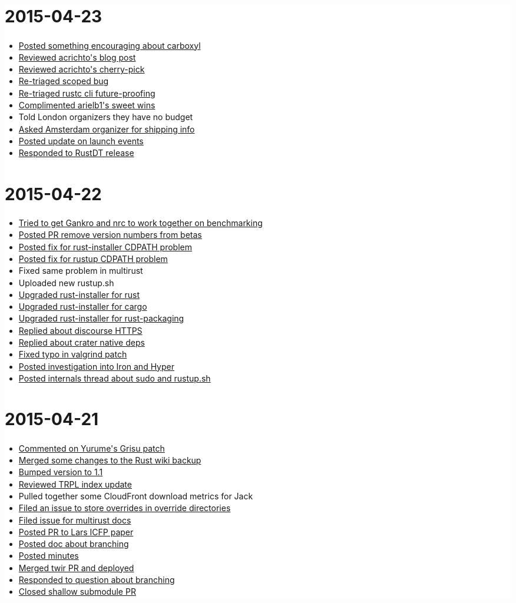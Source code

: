 # 2015-04-23

* [Posted something encouraging about carboxyl](http://www.reddit.com/r/rust/comments/33ll59/interactive_2d_applications_with_carboxyl_and/)
* [Reviewed acrichto's blog post](https://github.com/rust-lang/blog.rust-lang.org/pull/51/files)
* [Reviewed acrichto's cherry-pick](https://github.com/rust-lang/rust/pull/24708)
* [Re-triaged scoped bug](https://github.com/rust-lang/rust/issues/24292)
* [Re-triaged rustc cli future-proofing](https://github.com/rust-lang/rust/issues/19051)
* [Complimented arielb1's sweet wins](https://github.com/rust-lang/rust/pull/24615#issuecomment-95743109)
* Told London organizers they have no budget
* [Asked Amsterdam organizer for shipping info](http://www.reddit.com/r/rust/comments/33lf0y/10_release_party_in_amsterdam/cqml0sm)
* [Posted update on launch events](http://users.rust-lang.org/t/rust-1-0-launch-event-details-action-required-for-event-organizers/1025/15?u=brson)
* [Responded to RustDT release](http://users.rust-lang.org/t/rustdt-0-2-0-released-auto-complete-with-racer/1109)

# 2015-04-22

* [Tried to get Gankro and nrc to work together on benchmarking](http://users.rust-lang.org/t/we-need-non-trivial-idiomatic-workloads-for-meaningful-performance-evaluation/493/4)
* [Posted PR remove version numbers from betas](https://github.com/rust-lang/rust/pull/24693)
* [Posted fix for rust-installer CDPATH problem](https://github.com/rust-lang/rust-installer/pull/32)
* [Posted fix for rustup CDPATH problem](https://github.com/rust-lang/rustup/pull/11)
* Fixed same problem in multirust
* Uploaded new rustup.sh
* [Upgraded rust-installer for rust](https://github.com/rust-lang/rust/pull/24704)
* [Upgraded rust-installer for cargo](https://github.com/rust-lang/cargo/pull/1543)
* [Upgraded rust-installer for rust-packaging](https://github.com/rust-lang/rust-packaging/pull/29)
* [Replied about discourse HTTPS](http://users.rust-lang.org/t/secure-access-via-https/296/11)
* [Replied about crater native deps](http://internals.rust-lang.org/t/regression-report-beta-2015-04-03-vs-beta-2015-04-17/1931/3)
* [Fixed typo in valgrind patch](https://github.com/rust-lang/rust/pull/24477)
* [Posted investigation into Iron and Hyper](http://users.rust-lang.org/t/example-of-building-a-web-service-and-client-with-iron-and-hyper/1095)
* [Posted internals thread about sudo and rustup.sh](http://internals.rust-lang.org/t/what-changes-are-necessary-to-make-rustup-sh-handle-sudo-itself/1948)

# 2015-04-21

* [Commented on Yurume's Grisu patch](https://github.com/rust-lang/rust/pull/24612#issuecomment-94878903)
* [Merged some changes to the Rust wiki backup](https://github.com/rust-lang/rust-wiki-backup/pull/1)
* [Bumped version to 1.1](https://github.com/rust-lang/rust/pull/24670)
* [Reviewed TRPL index update](https://github.com/rust-lang/rust/pull/24669)
* Pulled together some CloudFront download metrics for Jack
* [Filed an issue to store overrides in override directories](https://github.com/brson/multirust/issues/54)
* [Filed issue for multirust docs](https://github.com/brson/multirust/issues/55)
* [Posted PR to Lars ICFP paper](https://github.com/larsbergstrom/papers/pull/33)
* [Posted doc about branching](http://internals.rust-lang.org/t/release-channels-git-branching-and-the-release-process/1940)
* [Posted minutes](http://internals.rust-lang.org/t/weekly-meetings-2015-04-21-servo-licensing-iter-overflow-float-formatting-branching-for-betas/1941)
* [Merged twir PR and deployed](https://github.com/cmr/this-week-in-rust/pull/52)
* [Responded to question about branching](http://www.reddit.com/r/rust/comments/33edbz/release_channels_git_branching_and_the_release/cqk562u)
* [Closed shallow submodule PR](https://github.com/rust-lang/rust/pull/24521)